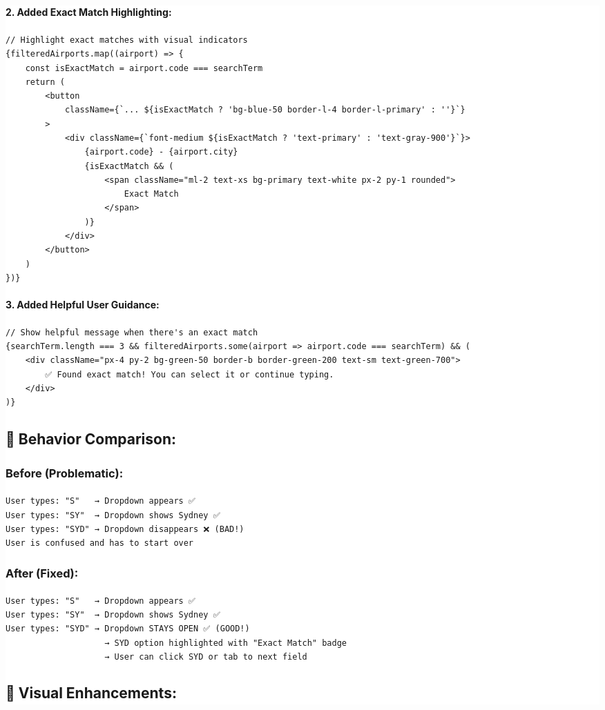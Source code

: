 #### **2. Added Exact Match Highlighting:**
```tsx
// Highlight exact matches with visual indicators
{filteredAirports.map((airport) => {
    const isExactMatch = airport.code === searchTerm
    return (
        <button
            className={`... ${isExactMatch ? 'bg-blue-50 border-l-4 border-l-primary' : ''}`}
        >
            <div className={`font-medium ${isExactMatch ? 'text-primary' : 'text-gray-900'}`}>
                {airport.code} - {airport.city}
                {isExactMatch && (
                    <span className="ml-2 text-xs bg-primary text-white px-2 py-1 rounded">
                        Exact Match
                    </span>
                )}
            </div>
        </button>
    )
})}
```

#### **3. Added Helpful User Guidance:**
```tsx
// Show helpful message when there's an exact match
{searchTerm.length === 3 && filteredAirports.some(airport => airport.code === searchTerm) && (
    <div className="px-4 py-2 bg-green-50 border-b border-green-200 text-sm text-green-700">
        ✅ Found exact match! You can select it or continue typing.
    </div>
)}
```

## 🎯 **Behavior Comparison:**

### **Before (Problematic):**
```
User types: "S"   → Dropdown appears ✅
User types: "SY"  → Dropdown shows Sydney ✅  
User types: "SYD" → Dropdown disappears ❌ (BAD!)
User is confused and has to start over
```

### **After (Fixed):**
```
User types: "S"   → Dropdown appears ✅
User types: "SY"  → Dropdown shows Sydney ✅
User types: "SYD" → Dropdown STAYS OPEN ✅ (GOOD!)
                    → SYD option highlighted with "Exact Match" badge
                    → User can click SYD or tab to next field
```

## 🎨 **Visual Enhancements:**
